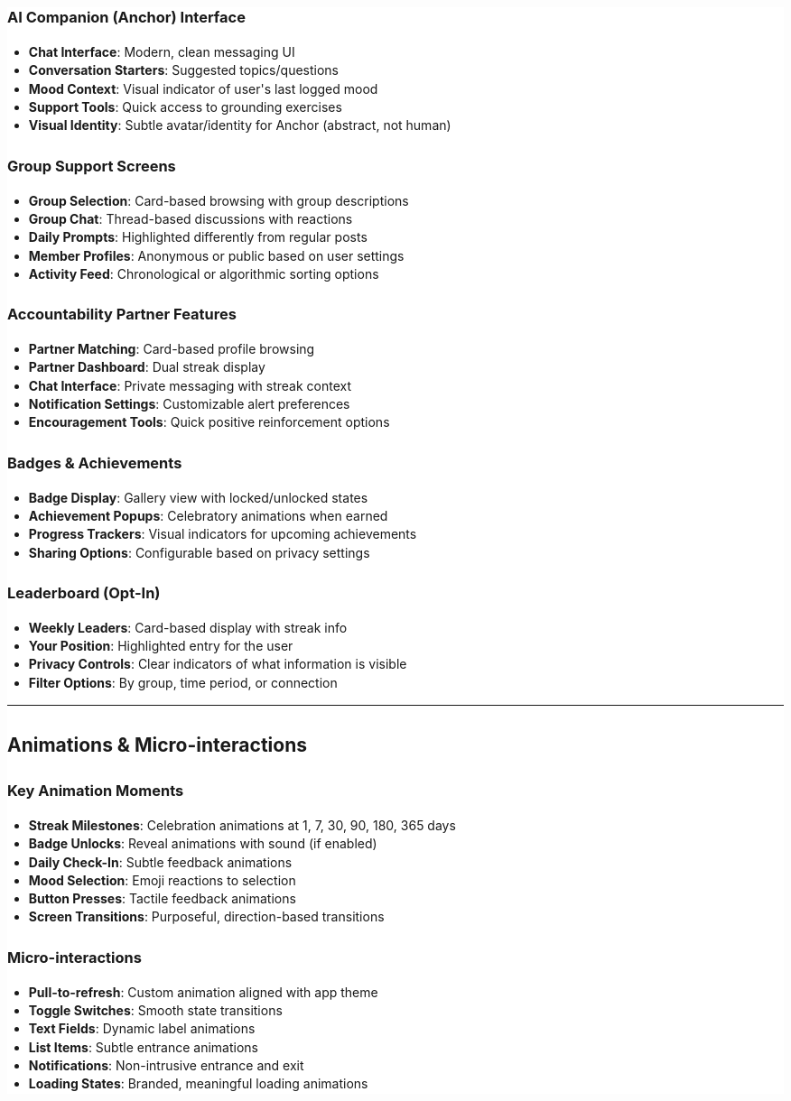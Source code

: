 ### AI Companion (Anchor) Interface
- **Chat Interface**: Modern, clean messaging UI
- **Conversation Starters**: Suggested topics/questions
- **Mood Context**: Visual indicator of user's last logged mood
- **Support Tools**: Quick access to grounding exercises
- **Visual Identity**: Subtle avatar/identity for Anchor (abstract, not human)

### Group Support Screens
- **Group Selection**: Card-based browsing with group descriptions
- **Group Chat**: Thread-based discussions with reactions
- **Daily Prompts**: Highlighted differently from regular posts
- **Member Profiles**: Anonymous or public based on user settings
- **Activity Feed**: Chronological or algorithmic sorting options

### Accountability Partner Features
- **Partner Matching**: Card-based profile browsing
- **Partner Dashboard**: Dual streak display
- **Chat Interface**: Private messaging with streak context
- **Notification Settings**: Customizable alert preferences
- **Encouragement Tools**: Quick positive reinforcement options

### Badges & Achievements
- **Badge Display**: Gallery view with locked/unlocked states
- **Achievement Popups**: Celebratory animations when earned
- **Progress Trackers**: Visual indicators for upcoming achievements
- **Sharing Options**: Configurable based on privacy settings

### Leaderboard (Opt-In)
- **Weekly Leaders**: Card-based display with streak info
- **Your Position**: Highlighted entry for the user
- **Privacy Controls**: Clear indicators of what information is visible
- **Filter Options**: By group, time period, or connection

---

## Animations & Micro-interactions

### Key Animation Moments
- **Streak Milestones**: Celebration animations at 1, 7, 30, 90, 180, 365 days
- **Badge Unlocks**: Reveal animations with sound (if enabled)
- **Daily Check-In**: Subtle feedback animations
- **Mood Selection**: Emoji reactions to selection
- **Button Presses**: Tactile feedback animations
- **Screen Transitions**: Purposeful, direction-based transitions

### Micro-interactions
- **Pull-to-refresh**: Custom animation aligned with app theme
- **Toggle Switches**: Smooth state transitions
- **Text Fields**: Dynamic label animations
- **List Items**: Subtle entrance animations
- **Notifications**: Non-intrusive entrance and exit
- **Loading States**: Branded, meaningful loading animations
